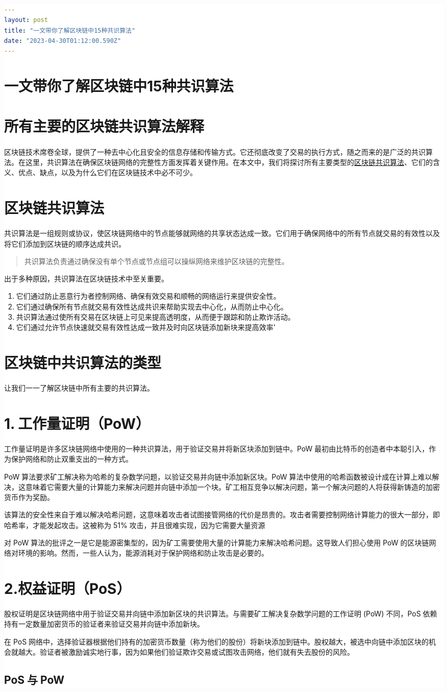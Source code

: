 ```yaml
---
layout: post
title: "一文带你了解区块链中15种共识算法"
date: "2023-04-30T01:12:00.590Z"
---
```

一文带你了解区块链中15种共识算法
=================

所有主要的区块链共识算法解释
==============

区块链技术席卷全球，提供了一种去中心化且安全的信息存储和传输方式。它还彻底改变了交易的执行方式，随之而来的是广泛的共识算法。在这里，共识算法在确保区块链网络的完整性方面发挥着关键作用。在本文中，我们将探讨所有主要类型的[区块链共识算法](https://medium.com/@learnwithwhiteboard_digest/beginners-guide-to-consensus-algorithms-in-blockchain-technology-34c2026b2b36)、它们的含义、优点、缺点，以及为什么它们在区块链技术中必不可少。

区块链共识算法
=======

共识算法是一组规则或协议，使区块链网络中的节点能够就网络的共享状态达成一致。它们用于确保网络中的所有节点就交易的有效性以及将它们添加到区块链的顺序达成共识。

> 共识算法负责通过确保没有单个节点或节点组可以操纵网络来维护区块链的完整性。

出于多种原因，共识算法在区块链技术中至关重要。

1.  它们通过防止恶意行为者控制网络、确保有效交易和顺畅的网络运行来提供安全性。
2.  它们通过确保所有节点就交易有效性达成共识来帮助实现去中心化，从而防止中心化。
3.  共识算法通过使所有交易在区块链上可见来提高透明度，从而便于跟踪和防止欺诈活动。
4.  它们通过允许节点快速就交易有效性达成一致并及时向区块链添加新块来提高效率'

区块链中共识算法的类型
===========

让我们一一了解区块链中所有主要的共识算法。

1\. 工作量证明（PoW）
==============

工作量证明是许多区块链网络中使用的一种共识算法，用于验证交易并将新区块添加到链中。PoW 最初由比特币的创造者中本聪引入，作为保护网络和防止双重支出的一种方式。

PoW 算法要求矿工解决称为哈希的复杂数学问题，以验证交易并向链中添加新区块。PoW 算法中使用的哈希函数被设计成在计算上难以解决，这意味着它需要大量的计算能力来解决问题并向链中添加一个块。矿工相互竞争以解决问题，第一个解决问题的人将获得新铸造的加密货币作为奖励。

该算法的安全性来自于难以解决哈希问题，这意味着攻击者试图接管网络的代价是昂贵的。攻击者需要控制网络计算能力的很大一部分，即哈希率，才能发起攻击。这被称为 51% 攻击，并且很难实现，因为它需要大量资源

对 PoW 算法的批评之一是它是能源密集型的，因为矿工需要使用大量的计算能力来解决哈希问题。这导致人们担心使用 PoW 的区块链网络对环境的影响。然而，一些人认为，能源消耗对于保护网络和防止攻击是必要的。

2.权益证明（PoS）
===========

股权证明是区块链网络中用于验证交易并向链中添加新区块的共识算法。与需要矿工解决复杂数学问题的工作证明 (PoW) 不同，PoS 依赖持有一定数量加密货币的验证者来验证交易并向链中添加新块。

在 PoS 网络中，选择验证器根据他们持有的加密货币数量（称为他们的股份）将新块添加到链中。股权越大，被选中向链中添加区块的机会就越大。验证者被激励诚实地行事，因为如果他们验证欺诈交易或试图攻击网络，他们就有失去股份的风险。

PoS 与 PoW
---------
